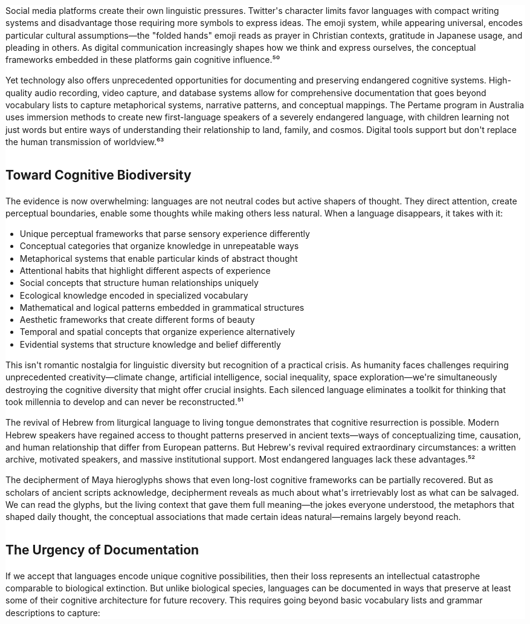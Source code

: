 Social media platforms create their own linguistic pressures. Twitter's character limits favor languages with compact writing systems and disadvantage those requiring more symbols to express ideas. The emoji system, while appearing universal, encodes particular cultural assumptions—the "folded hands" emoji reads as prayer in Christian contexts, gratitude in Japanese usage, and pleading in others. As digital communication increasingly shapes how we think and express ourselves, the conceptual frameworks embedded in these platforms gain cognitive influence.⁵⁰

Yet technology also offers unprecedented opportunities for documenting and preserving endangered cognitive systems. High-quality audio recording, video capture, and database systems allow for comprehensive documentation that goes beyond vocabulary lists to capture metaphorical systems, narrative patterns, and conceptual mappings. The Pertame program in Australia uses immersion methods to create new first-language speakers of a severely endangered language, with children learning not just words but entire ways of understanding their relationship to land, family, and cosmos. Digital tools support but don't replace the human transmission of worldview.⁶³

## Toward Cognitive Biodiversity

The evidence is now overwhelming: languages are not neutral codes but active shapers of thought. They direct attention, create perceptual boundaries, enable some thoughts while making others less natural. When a language disappears, it takes with it:

- Unique perceptual frameworks that parse sensory experience differently
- Conceptual categories that organize knowledge in unrepeatable ways  
- Metaphorical systems that enable particular kinds of abstract thought
- Attentional habits that highlight different aspects of experience
- Social concepts that structure human relationships uniquely
- Ecological knowledge encoded in specialized vocabulary
- Mathematical and logical patterns embedded in grammatical structures
- Aesthetic frameworks that create different forms of beauty
- Temporal and spatial concepts that organize experience alternatively
- Evidential systems that structure knowledge and belief differently

This isn't romantic nostalgia for linguistic diversity but recognition of a practical crisis. As humanity faces challenges requiring unprecedented creativity—climate change, artificial intelligence, social inequality, space exploration—we're simultaneously destroying the cognitive diversity that might offer crucial insights. Each silenced language eliminates a toolkit for thinking that took millennia to develop and can never be reconstructed.⁵¹

The revival of Hebrew from liturgical language to living tongue demonstrates that cognitive resurrection is possible. Modern Hebrew speakers have regained access to thought patterns preserved in ancient texts—ways of conceptualizing time, causation, and human relationship that differ from European patterns. But Hebrew's revival required extraordinary circumstances: a written archive, motivated speakers, and massive institutional support. Most endangered languages lack these advantages.⁵²

The decipherment of Maya hieroglyphs shows that even long-lost cognitive frameworks can be partially recovered. But as scholars of ancient scripts acknowledge, decipherment reveals as much about what's irretrievably lost as what can be salvaged. We can read the glyphs, but the living context that gave them full meaning—the jokes everyone understood, the metaphors that shaped daily thought, the conceptual associations that made certain ideas natural—remains largely beyond reach.

## The Urgency of Documentation

If we accept that languages encode unique cognitive possibilities, then their loss represents an intellectual catastrophe comparable to biological extinction. But unlike biological species, languages can be documented in ways that preserve at least some of their cognitive architecture for future recovery. This requires going beyond basic vocabulary lists and grammar descriptions to capture:
